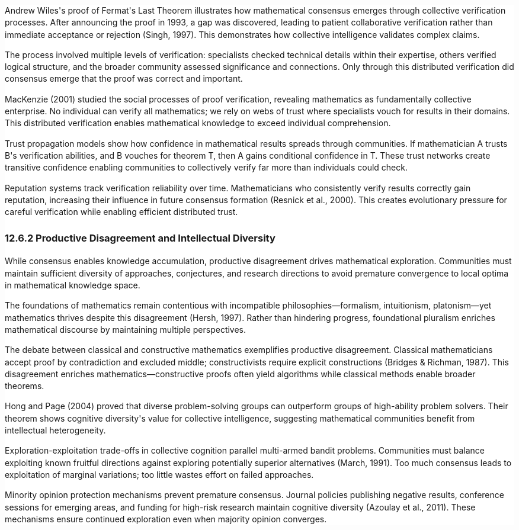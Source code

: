 Andrew Wiles's proof of Fermat's Last Theorem illustrates how mathematical consensus emerges through collective verification processes. After announcing the proof in 1993, a gap was discovered, leading to patient collaborative verification rather than immediate acceptance or rejection (Singh, 1997). This demonstrates how collective intelligence validates complex claims.

The process involved multiple levels of verification: specialists checked technical details within their expertise, others verified logical structure, and the broader community assessed significance and connections. Only through this distributed verification did consensus emerge that the proof was correct and important.

MacKenzie (2001) studied the social processes of proof verification, revealing mathematics as fundamentally collective enterprise. No individual can verify all mathematics; we rely on webs of trust where specialists vouch for results in their domains. This distributed verification enables mathematical knowledge to exceed individual comprehension.

Trust propagation models show how confidence in mathematical results spreads through communities. If mathematician A trusts B's verification abilities, and B vouches for theorem T, then A gains conditional confidence in T. These trust networks create transitive confidence enabling communities to collectively verify far more than individuals could check.

Reputation systems track verification reliability over time. Mathematicians who consistently verify results correctly gain reputation, increasing their influence in future consensus formation (Resnick et al., 2000). This creates evolutionary pressure for careful verification while enabling efficient distributed trust.

### 12.6.2 Productive Disagreement and Intellectual Diversity

While consensus enables knowledge accumulation, productive disagreement drives mathematical exploration. Communities must maintain sufficient diversity of approaches, conjectures, and research directions to avoid premature convergence to local optima in mathematical knowledge space.

The foundations of mathematics remain contentious with incompatible philosophies—formalism, intuitionism, platonism—yet mathematics thrives despite this disagreement (Hersh, 1997). Rather than hindering progress, foundational pluralism enriches mathematical discourse by maintaining multiple perspectives.

The debate between classical and constructive mathematics exemplifies productive disagreement. Classical mathematicians accept proof by contradiction and excluded middle; constructivists require explicit constructions (Bridges & Richman, 1987). This disagreement enriches mathematics—constructive proofs often yield algorithms while classical methods enable broader theorems.

Hong and Page (2004) proved that diverse problem-solving groups can outperform groups of high-ability problem solvers. Their theorem shows cognitive diversity's value for collective intelligence, suggesting mathematical communities benefit from intellectual heterogeneity.

Exploration-exploitation trade-offs in collective cognition parallel multi-armed bandit problems. Communities must balance exploiting known fruitful directions against exploring potentially superior alternatives (March, 1991). Too much consensus leads to exploitation of marginal variations; too little wastes effort on failed approaches.

Minority opinion protection mechanisms prevent premature consensus. Journal policies publishing negative results, conference sessions for emerging areas, and funding for high-risk research maintain cognitive diversity (Azoulay et al., 2011). These mechanisms ensure continued exploration even when majority opinion converges.
